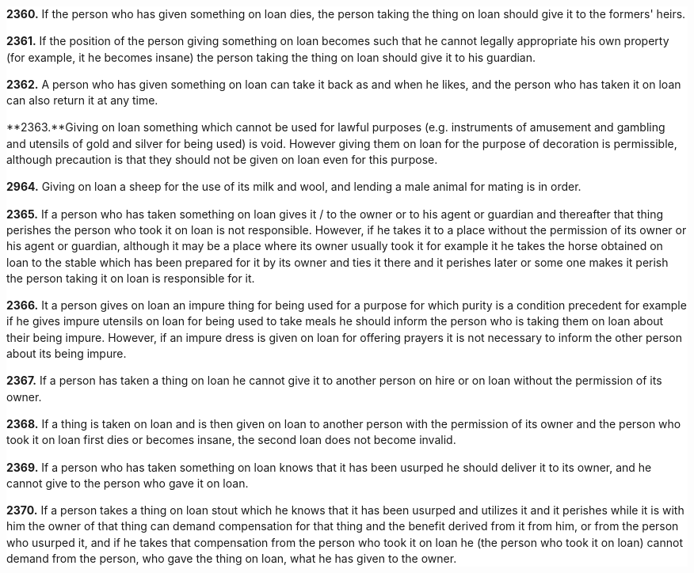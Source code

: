 **2360.** If the person who has given something on loan dies, the person
taking the thing on loan should give it to the formers' heirs.

**2361.** If the position of the person giving something on loan becomes
such that he cannot legally appropriate his own property (for example,
it he becomes insane) the person taking the thing on loan should give it
to his guardian.

**2362.** A person who has given something on loan can take it back as
and when he likes, and the person who has taken it on loan can also
return it at any time.

**2363.**Giving on loan something which cannot be used for lawful
purposes (e.g. instruments of amusement and gambling and utensils of
gold and silver for being used) is void. However giving them on loan for
the purpose of decoration is permissible, although precaution is that
they should not be given on loan even for this purpose.

**2964.** Giving on loan a sheep for the use of its milk and wool, and
lending a male animal for mating is in order.

**2365.** If a person who has taken something on loan gives it / to the
owner or to his agent or guardian and thereafter that thing perishes the
person who took it on loan is not responsible. However, if he takes it
to a place without the permission of its owner or his agent or guardian,
although it may be a place where its owner usually took it for example
it he takes the horse obtained on loan to the stable which has been
prepared for it by its owner and ties it there and it perishes later or
some one makes it perish the person taking it on loan is responsible for
it.

**2366.** It a person gives on loan an impure thing for being used for a
purpose for which purity is a condition precedent for example if he
gives impure utensils on loan for being used to take meals he should
inform the person who is taking them on loan about their being impure.
However, if an impure dress is given on loan for offering prayers it is
not necessary to inform the other person about its being impure.

**2367.** If a person has taken a thing on loan he cannot give it to
another person on hire or on loan without the permission of its owner.

**2368.** If a thing is taken on loan and is then given on loan to
another person with the permission of its owner and the person who took
it on loan first dies or becomes insane, the second loan does not become
invalid.

**2369.** If a person who has taken something on loan knows that it has
been usurped he should deliver it to its owner, and he cannot give to
the person who gave it on loan.

**2370.** If a person takes a thing on loan stout which he knows that it
has been usurped and utilizes it and it perishes while it is with him
the owner of that thing can demand compensation for that thing and the
benefit derived from it from him, or from the person who usurped it, and
if he takes that compensation from the person who took it on loan he
(the person who took it on loan) cannot demand from the person, who gave
the thing on loan, what he has given to the owner.
